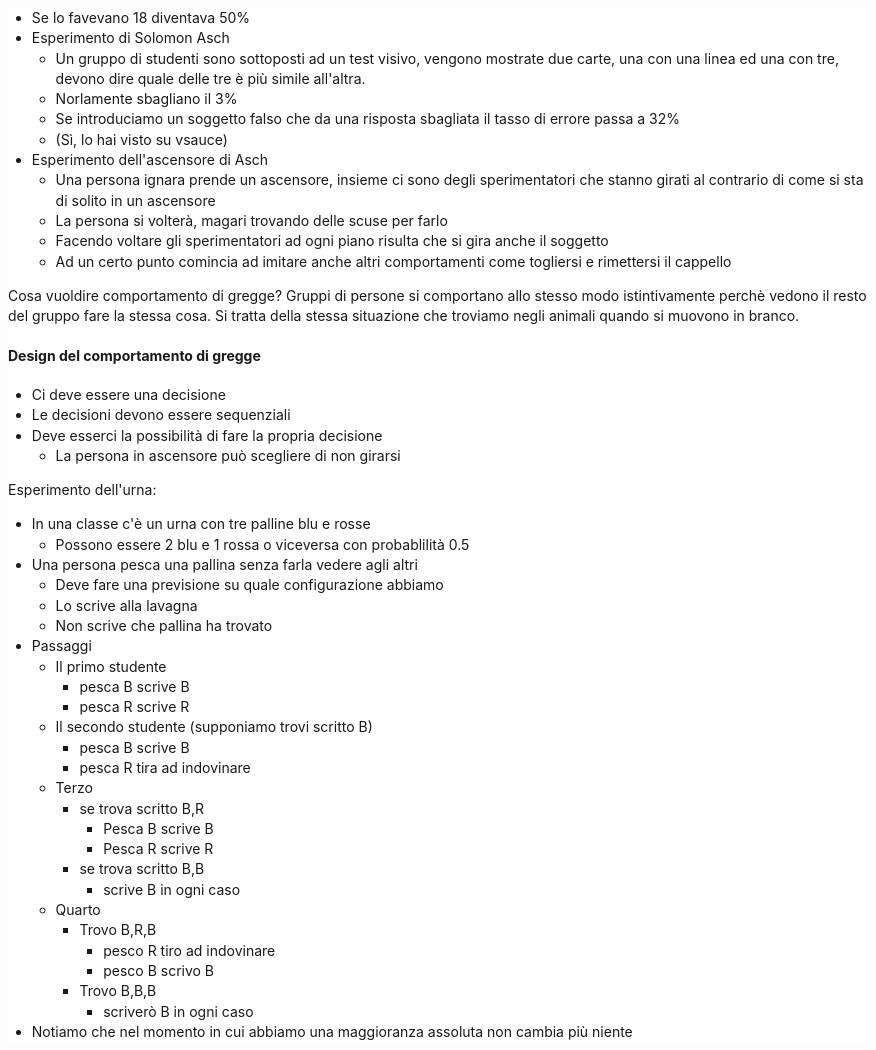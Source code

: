   * Se lo favevano 18 diventava 50%
* Esperimento di Solomon Asch
  * Un gruppo di studenti sono sottoposti ad un test visivo, vengono mostrate due carte, una con una linea ed una con tre, devono dire quale delle tre è più simile all'altra.
  * Norlamente sbagliano il 3%
  * Se introduciamo un soggetto falso che da una risposta sbagliata il tasso di errore passa a 32%
  * (Sì, lo hai visto su vsauce)
* Esperimento dell'ascensore di Asch
  * Una persona ignara prende un ascensore, insieme ci sono degli sperimentatori che stanno girati al contrario di come si sta di solito in un ascensore
  * La persona si volterà, magari trovando delle scuse per farlo
  * Facendo voltare gli sperimentatori ad ogni piano risulta che si gira anche il soggetto
  * Ad un certo punto comincia ad imitare anche altri comportamenti come togliersi e rimettersi il cappello

Cosa vuoldire comportamento di gregge? Gruppi di persone si comportano allo stesso modo istintivamente perchè vedono il resto del gruppo fare la stessa cosa.
Si tratta della stessa situazione che troviamo negli animali quando si muovono in branco.

#### Design del comportamento di gregge

* Ci deve essere una decisione
* Le decisioni devono essere sequenziali
* Deve esserci la possibilità di fare la propria decisione 
  * La persona in ascensore può scegliere di non girarsi

Esperimento dell'urna:
* In una classe c'è un urna con tre palline blu e rosse
  * Possono essere 2 blu e 1 rossa o viceversa con probablilità 0.5
* Una persona pesca una pallina senza farla vedere agli altri
  * Deve fare una previsione su quale configurazione abbiamo
  * Lo scrive alla lavagna
  * Non scrive che pallina ha trovato
* Passaggi
  * Il primo studente
    * pesca B scrive B
    * pesca R scrive R
  * Il secondo studente (supponiamo trovi scritto B)
    * pesca B scrive B
    * pesca R tira ad indovinare
  * Terzo
    * se trova scritto B,R
      * Pesca B scrive B
      * Pesca R scrive R
    * se trova scritto B,B
      * scrive B in ogni caso
  * Quarto
    * Trovo B,R,B
      * pesco R tiro ad indovinare
      * pesco B scrivo B
    * Trovo B,B,B
      * scriverò B in ogni caso
* Notiamo che nel momento in cui abbiamo una maggioranza assoluta non cambia più niente
